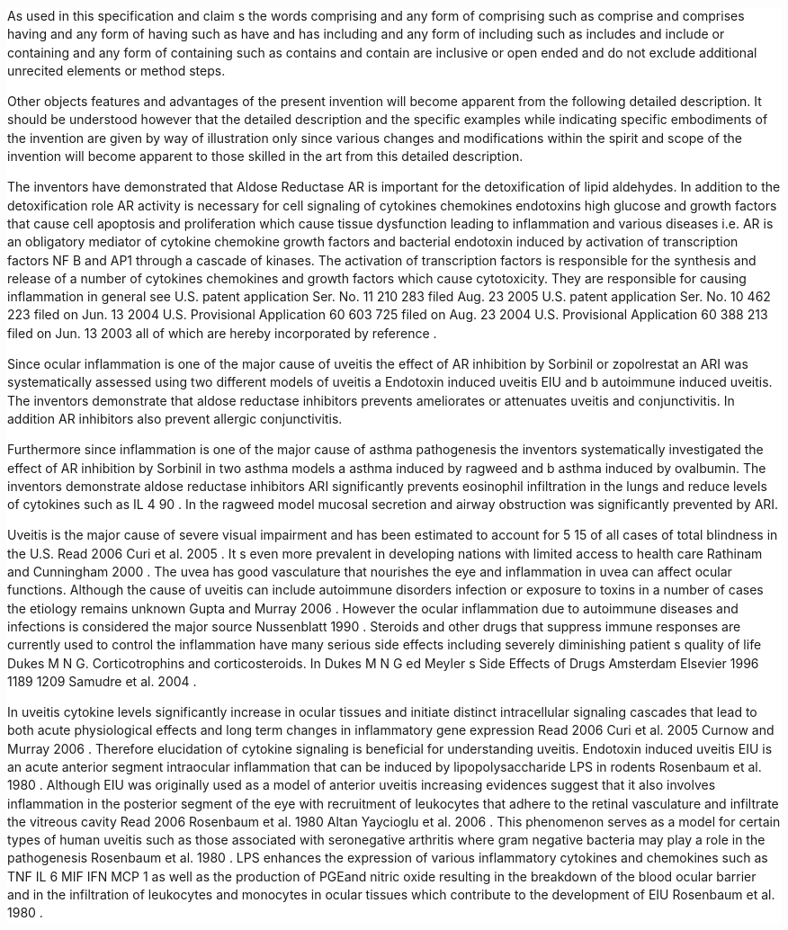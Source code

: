 As used in this specification and claim s the words comprising and any form of comprising such as comprise and comprises having and any form of having such as have and has including and any form of including such as includes and include or containing and any form of containing such as contains and contain are inclusive or open ended and do not exclude additional unrecited elements or method steps.

Other objects features and advantages of the present invention will become apparent from the following detailed description. It should be understood however that the detailed description and the specific examples while indicating specific embodiments of the invention are given by way of illustration only since various changes and modifications within the spirit and scope of the invention will become apparent to those skilled in the art from this detailed description.

The inventors have demonstrated that Aldose Reductase AR is important for the detoxification of lipid aldehydes. In addition to the detoxification role AR activity is necessary for cell signaling of cytokines chemokines endotoxins high glucose and growth factors that cause cell apoptosis and proliferation which cause tissue dysfunction leading to inflammation and various diseases i.e. AR is an obligatory mediator of cytokine chemokine growth factors and bacterial endotoxin induced by activation of transcription factors NF B and AP1 through a cascade of kinases. The activation of transcription factors is responsible for the synthesis and release of a number of cytokines chemokines and growth factors which cause cytotoxicity. They are responsible for causing inflammation in general see U.S. patent application Ser. No. 11 210 283 filed Aug. 23 2005 U.S. patent application Ser. No. 10 462 223 filed on Jun. 13 2004 U.S. Provisional Application 60 603 725 filed on Aug. 23 2004 U.S. Provisional Application 60 388 213 filed on Jun. 13 2003 all of which are hereby incorporated by reference .

Since ocular inflammation is one of the major cause of uveitis the effect of AR inhibition by Sorbinil or zopolrestat an ARI was systematically assessed using two different models of uveitis a Endotoxin induced uveitis EIU and b autoimmune induced uveitis. The inventors demonstrate that aldose reductase inhibitors prevents ameliorates or attenuates uveitis and conjunctivitis. In addition AR inhibitors also prevent allergic conjunctivitis.

Furthermore since inflammation is one of the major cause of asthma pathogenesis the inventors systematically investigated the effect of AR inhibition by Sorbinil in two asthma models a asthma induced by ragweed and b asthma induced by ovalbumin. The inventors demonstrate aldose reductase inhibitors ARI significantly prevents eosinophil infiltration in the lungs and reduce levels of cytokines such as IL 4 90 . In the ragweed model mucosal secretion and airway obstruction was significantly prevented by ARI.

Uveitis is the major cause of severe visual impairment and has been estimated to account for 5 15 of all cases of total blindness in the U.S. Read 2006 Curi et al. 2005 . It s even more prevalent in developing nations with limited access to health care Rathinam and Cunningham 2000 . The uvea has good vasculature that nourishes the eye and inflammation in uvea can affect ocular functions. Although the cause of uveitis can include autoimmune disorders infection or exposure to toxins in a number of cases the etiology remains unknown Gupta and Murray 2006 . However the ocular inflammation due to autoimmune diseases and infections is considered the major source Nussenblatt 1990 . Steroids and other drugs that suppress immune responses are currently used to control the inflammation have many serious side effects including severely diminishing patient s quality of life Dukes M N G. Corticotrophins and corticosteroids. In Dukes M N G ed Meyler s Side Effects of Drugs Amsterdam Elsevier 1996 1189 1209 Samudre et al. 2004 .

In uveitis cytokine levels significantly increase in ocular tissues and initiate distinct intracellular signaling cascades that lead to both acute physiological effects and long term changes in inflammatory gene expression Read 2006 Curi et al. 2005 Curnow and Murray 2006 . Therefore elucidation of cytokine signaling is beneficial for understanding uveitis. Endotoxin induced uveitis EIU is an acute anterior segment intraocular inflammation that can be induced by lipopolysaccharide LPS in rodents Rosenbaum et al. 1980 . Although EIU was originally used as a model of anterior uveitis increasing evidences suggest that it also involves inflammation in the posterior segment of the eye with recruitment of leukocytes that adhere to the retinal vasculature and infiltrate the vitreous cavity Read 2006 Rosenbaum et al. 1980 Altan Yaycioglu et al. 2006 . This phenomenon serves as a model for certain types of human uveitis such as those associated with seronegative arthritis where gram negative bacteria may play a role in the pathogenesis Rosenbaum et al. 1980 . LPS enhances the expression of various inflammatory cytokines and chemokines such as TNF IL 6 MIF IFN MCP 1 as well as the production of PGEand nitric oxide resulting in the breakdown of the blood ocular barrier and in the infiltration of leukocytes and monocytes in ocular tissues which contribute to the development of EIU Rosenbaum et al. 1980 .

